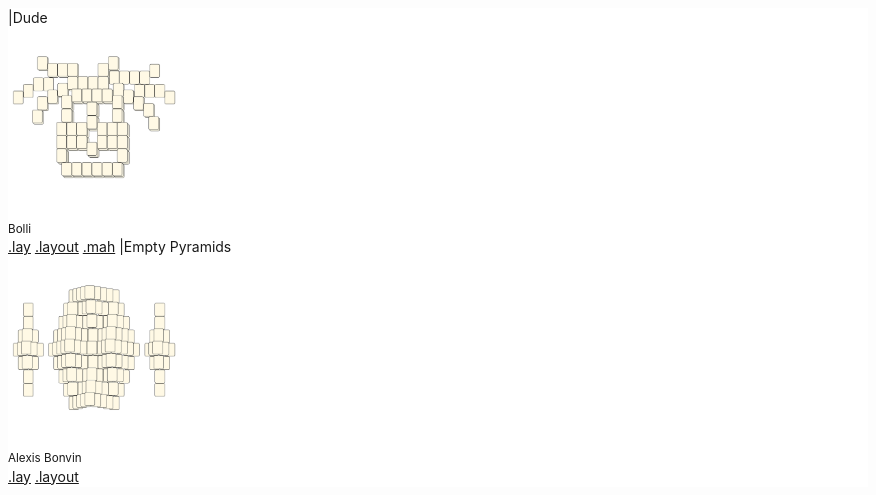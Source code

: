 |Dude<br><img src="./kyodai/dude_2.svg" height="180" width="175"><br> <sub>Bolli</sub> <br>[.lay](./kyodai/dude_2.lay)  [.layout](./kyodai/dude_2.layout)  [.mah](./kyodai/dude_2.mah) |Empty Pyramids<br><img src="./kyodai/empty_pyramids_2.svg" height="180" width="175"><br> <sub>Alexis Bonvin</sub> <br>[.lay](./kyodai/empty_pyramids_2.lay)  [.layout](./kyodai/empty_pyramids_2.layout)